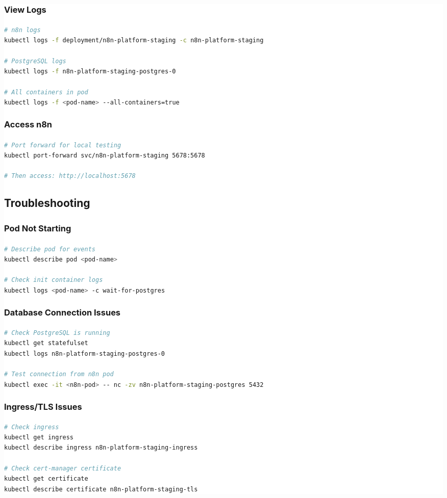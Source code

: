 ### View Logs
```bash
# n8n logs
kubectl logs -f deployment/n8n-platform-staging -c n8n-platform-staging

# PostgreSQL logs
kubectl logs -f n8n-platform-staging-postgres-0

# All containers in pod
kubectl logs -f <pod-name> --all-containers=true
```

### Access n8n
```bash
# Port forward for local testing
kubectl port-forward svc/n8n-platform-staging 5678:5678

# Then access: http://localhost:5678
```

## Troubleshooting

### Pod Not Starting
```bash
# Describe pod for events
kubectl describe pod <pod-name>

# Check init container logs
kubectl logs <pod-name> -c wait-for-postgres
```

### Database Connection Issues
```bash
# Check PostgreSQL is running
kubectl get statefulset
kubectl logs n8n-platform-staging-postgres-0

# Test connection from n8n pod
kubectl exec -it <n8n-pod> -- nc -zv n8n-platform-staging-postgres 5432
```

### Ingress/TLS Issues
```bash
# Check ingress
kubectl get ingress
kubectl describe ingress n8n-platform-staging-ingress

# Check cert-manager certificate
kubectl get certificate
kubectl describe certificate n8n-platform-staging-tls
```
